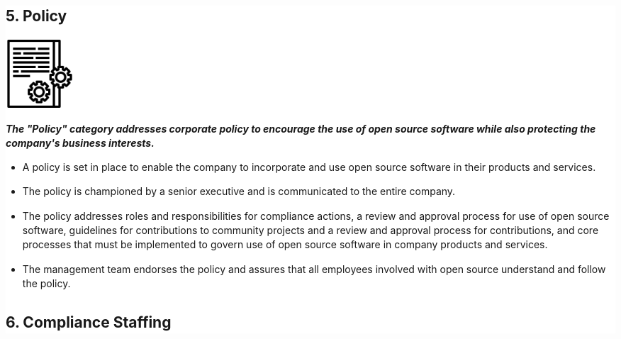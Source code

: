 ## 5. Policy

<img src="./media/image16.png" alt="Policy Icon" height="96" width="96" >

***The "Policy" category addresses corporate policy to encourage the use
of open source software while also protecting the company's business
interests.***


-   A policy is set in place to enable the company to incorporate and
    use open source software in their products and services.

-   The policy is championed by a senior executive and is communicated
    to the entire company.

-   The policy addresses roles and responsibilities for compliance
    actions, a review and approval process for use of open source
    software, guidelines for contributions to community projects and a
    review and approval process for contributions, and core processes
    that must be implemented to govern use of open source software in
    company products and services.

-   The management team endorses the policy and assures that all
    employees involved with open source understand and follow the
    policy.

## 6. Compliance Staffing
